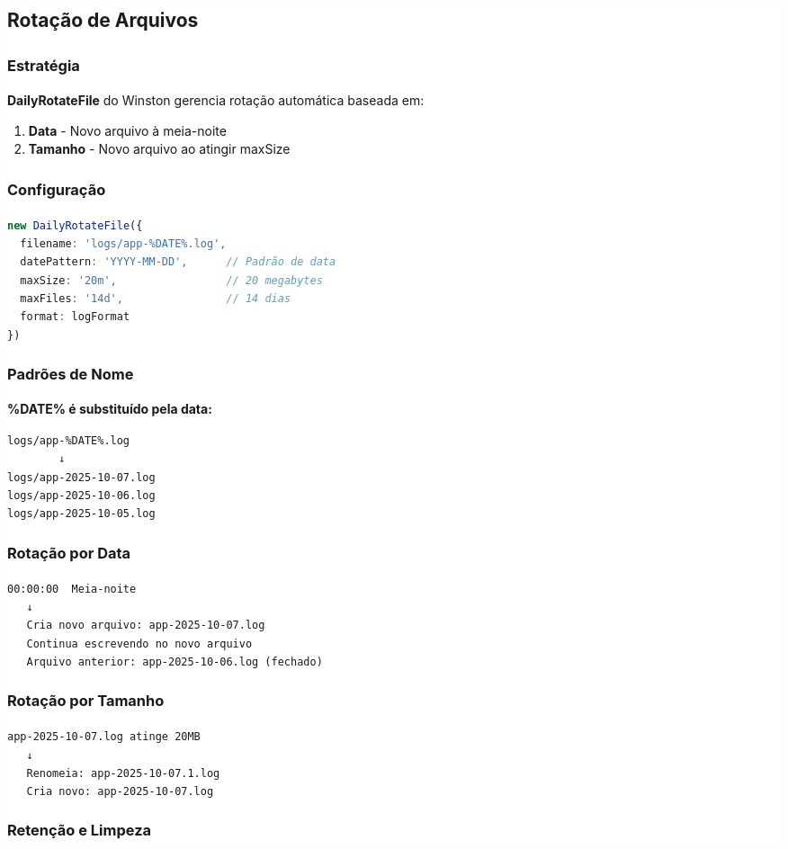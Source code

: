 
## Rotação de Arquivos

### Estratégia

**DailyRotateFile** do Winston gerencia rotação automática baseada em:
1. **Data** - Novo arquivo à meia-noite
2. **Tamanho** - Novo arquivo ao atingir maxSize

### Configuração

```typescript
new DailyRotateFile({
  filename: 'logs/app-%DATE%.log',
  datePattern: 'YYYY-MM-DD',      // Padrão de data
  maxSize: '20m',                 // 20 megabytes
  maxFiles: '14d',                // 14 dias
  format: logFormat
})
```

### Padrões de Nome

**%DATE% é substituído pela data:**
```
logs/app-%DATE%.log
        ↓
logs/app-2025-10-07.log
logs/app-2025-10-06.log
logs/app-2025-10-05.log
```

### Rotação por Data

```
00:00:00  Meia-noite
   ↓
   Cria novo arquivo: app-2025-10-07.log
   Continua escrevendo no novo arquivo
   Arquivo anterior: app-2025-10-06.log (fechado)
```

### Rotação por Tamanho

```
app-2025-10-07.log atinge 20MB
   ↓
   Renomeia: app-2025-10-07.1.log
   Cria novo: app-2025-10-07.log
```

### Retenção e Limpeza
